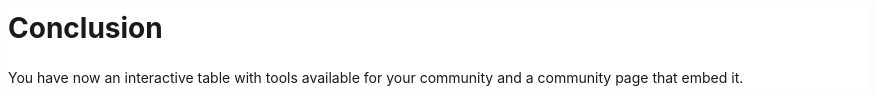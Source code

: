 # Conclusion

You have now an interactive table with tools available for your community and a community page that embed it.

